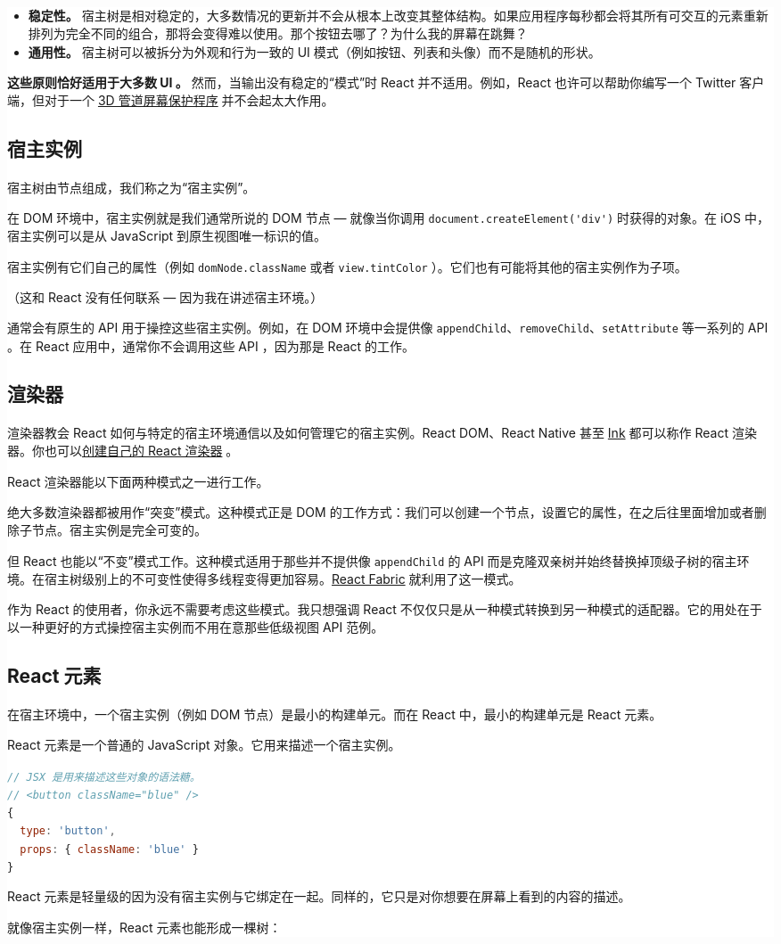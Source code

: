 * **稳定性。** 宿主树是相对稳定的，大多数情况的更新并不会从根本上改变其整体结构。如果应用程序每秒都会将其所有可交互的元素重新排列为完全不同的组合，那将会变得难以使用。那个按钮去哪了？为什么我的屏幕在跳舞？
* **通用性。** 宿主树可以被拆分为外观和行为一致的 UI 模式（例如按钮、列表和头像）而不是随机的形状。

**这些原则恰好适用于大多数 UI 。** 然而，当输出没有稳定的“模式”时 React 并不适用。例如，React 也许可以帮助你编写一个 Twitter 客户端，但对于一个 [3D 管道屏幕保护程序](https://www.youtube.com/watch?v=Uzx9ArZ7MUU) 并不会起太大作用。

## 宿主实例

宿主树由节点组成，我们称之为“宿主实例”。

在 DOM 环境中，宿主实例就是我们通常所说的 DOM 节点 — 就像当你调用 `document.createElement('div')` 时获得的对象。在 iOS 中，宿主实例可以是从 JavaScript 到原生视图唯一标识的值。

宿主实例有它们自己的属性（例如 `domNode.className` 或者 `view.tintColor` ）。它们也有可能将其他的宿主实例作为子项。

（这和 React 没有任何联系 — 因为我在讲述宿主环境。）

通常会有原生的 API 用于操控这些宿主实例。例如，在 DOM 环境中会提供像 `appendChild`、`removeChild`、`setAttribute` 等一系列的 API 。在 React 应用中，通常你不会调用这些 API ，因为那是 React 的工作。

## 渲染器

渲染器教会 React 如何与特定的宿主环境通信以及如何管理它的宿主实例。React DOM、React Native 甚至 [Ink](https://mobile.twitter.com/vadimdemedes/status/1089344289102942211) 都可以称作 React 渲染器。你也可以[创建自己的 React 渲染器](https://github.com/facebook/react/tree/master/packages/react-reconciler) 。

React 渲染器能以下面两种模式之一进行工作。

绝大多数渲染器都被用作“突变”模式。这种模式正是 DOM 的工作方式：我们可以创建一个节点，设置它的属性，在之后往里面增加或者删除子节点。宿主实例是完全可变的。

但 React 也能以“不变”模式工作。这种模式适用于那些并不提供像 `appendChild` 的 API 而是克隆双亲树并始终替换掉顶级子树的宿主环境。在宿主树级别上的不可变性使得多线程变得更加容易。[React Fabric](https://facebook.github.io/react-native/blog/2018/06/14/state-of-react-native-2018) 就利用了这一模式。

作为 React 的使用者，你永远不需要考虑这些模式。我只想强调 React 不仅仅只是从一种模式转换到另一种模式的适配器。它的用处在于以一种更好的方式操控宿主实例而不用在意那些低级视图 API 范例。

## React 元素

在宿主环境中，一个宿主实例（例如 DOM 节点）是最小的构建单元。而在 React 中，最小的构建单元是 React 元素。

React 元素是一个普通的 JavaScript 对象。它用来描述一个宿主实例。

```jsx
// JSX 是用来描述这些对象的语法糖。
// <button className="blue" />
{
  type: 'button',
  props: { className: 'blue' }
}
```

React 元素是轻量级的因为没有宿主实例与它绑定在一起。同样的，它只是对你想要在屏幕上看到的内容的描述。

就像宿主实例一样，React 元素也能形成一棵树：
